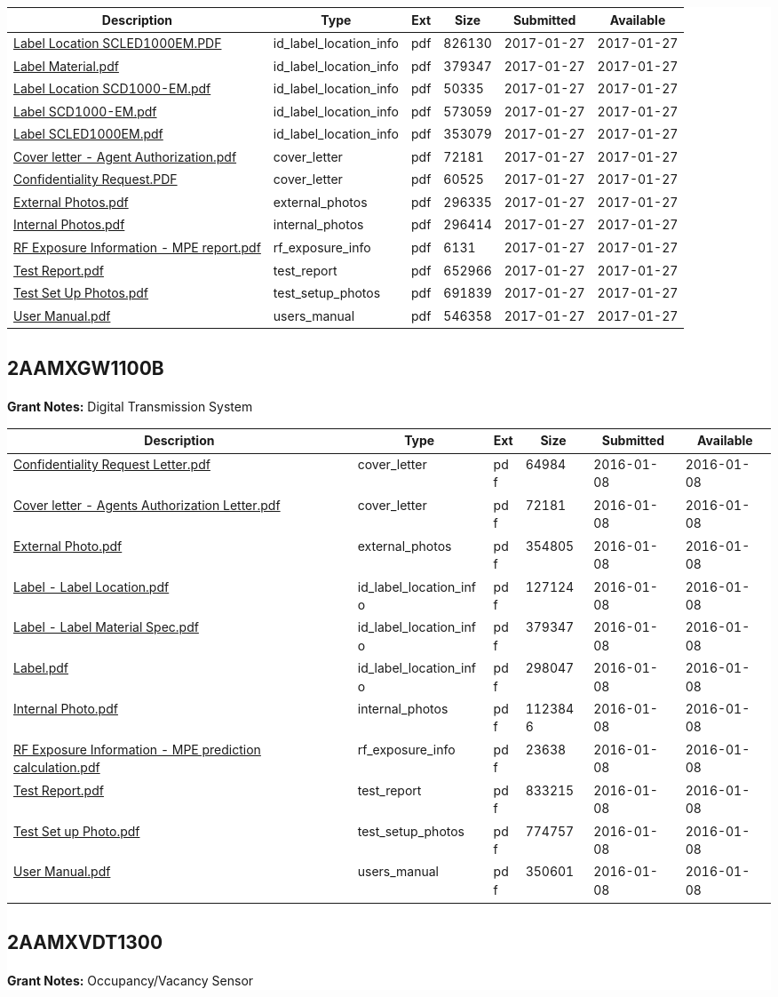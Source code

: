 | Description | Type | Ext | Size | Submitted | Available |
| ----------- | ---- | --- | ---- | --------- | --------- |
| [Label Location SCLED1000EM.PDF](2AAMXSCD1000EM/102ec53096646ba32df57ad458d698db/3272241.pdf) | id_label_location_info | pdf | 826130 | 2017-01-27 | 2017-01-27 |
| [Label Material.pdf](2AAMXSCD1000EM/102ec53096646ba32df57ad458d698db/2707929.pdf) | id_label_location_info | pdf | 379347 | 2017-01-27 | 2017-01-27 |
| [Label Location SCD1000-EM.pdf](2AAMXSCD1000EM/102ec53096646ba32df57ad458d698db/3272240.pdf) | id_label_location_info | pdf | 50335 | 2017-01-27 | 2017-01-27 |
| [Label SCD1000-EM.pdf](2AAMXSCD1000EM/102ec53096646ba32df57ad458d698db/3272243.pdf) | id_label_location_info | pdf | 573059 | 2017-01-27 | 2017-01-27 |
| [Label SCLED1000EM.pdf](2AAMXSCD1000EM/102ec53096646ba32df57ad458d698db/3272244.pdf) | id_label_location_info | pdf | 353079 | 2017-01-27 | 2017-01-27 |
| [Cover letter - Agent Authorization.pdf](2AAMXSCD1000EM/102ec53096646ba32df57ad458d698db/2836622.pdf) | cover_letter | pdf | 72181 | 2017-01-27 | 2017-01-27 |
| [Confidentiality Request.PDF](2AAMXSCD1000EM/102ec53096646ba32df57ad458d698db/3272238.pdf) | cover_letter | pdf | 60525 | 2017-01-27 | 2017-01-27 |
| [External Photos.pdf](2AAMXSCD1000EM/102ec53096646ba32df57ad458d698db/3272239.pdf) | external_photos | pdf | 296335 | 2017-01-27 | 2017-01-27 |
| [Internal Photos.pdf](2AAMXSCD1000EM/102ec53096646ba32df57ad458d698db/3272245.pdf) | internal_photos | pdf | 296414 | 2017-01-27 | 2017-01-27 |
| [RF Exposure Information - MPE report.pdf](2AAMXSCD1000EM/102ec53096646ba32df57ad458d698db/3272251.pdf) | rf_exposure_info | pdf | 6131 | 2017-01-27 | 2017-01-27 |
| [Test Report.pdf](2AAMXSCD1000EM/102ec53096646ba32df57ad458d698db/3272248.pdf) | test_report | pdf | 652966 | 2017-01-27 | 2017-01-27 |
| [Test Set Up Photos.pdf](2AAMXSCD1000EM/102ec53096646ba32df57ad458d698db/3272249.pdf) | test_setup_photos | pdf | 691839 | 2017-01-27 | 2017-01-27 |
| [User Manual.pdf](2AAMXSCD1000EM/102ec53096646ba32df57ad458d698db/3272250.pdf) | users_manual | pdf | 546358 | 2017-01-27 | 2017-01-27 |
## 2AAMXGW1100B
**Grant Notes:** Digital Transmission System

| Description | Type | Ext | Size | Submitted | Available |
| ----------- | ---- | --- | ---- | --------- | --------- |
| [Confidentiality Request Letter.pdf](2AAMXGW1100B/ab5b7f172443f51bd0a708f8ff81b5b3/2867732.pdf) | cover_letter | pdf | 64984 | 2016-01-08 | 2016-01-08 |
| [Cover letter - Agents Authorization Letter.pdf](2AAMXGW1100B/ab5b7f172443f51bd0a708f8ff81b5b3/2836622.pdf) | cover_letter | pdf | 72181 | 2016-01-08 | 2016-01-08 |
| [External Photo.pdf](2AAMXGW1100B/ab5b7f172443f51bd0a708f8ff81b5b3/2867720.pdf) | external_photos | pdf | 354805 | 2016-01-08 | 2016-01-08 |
| [Label - Label Location.pdf](2AAMXGW1100B/ab5b7f172443f51bd0a708f8ff81b5b3/2867721.pdf) | id_label_location_info | pdf | 127124 | 2016-01-08 | 2016-01-08 |
| [Label - Label Material Spec.pdf](2AAMXGW1100B/ab5b7f172443f51bd0a708f8ff81b5b3/2707929.pdf) | id_label_location_info | pdf | 379347 | 2016-01-08 | 2016-01-08 |
| [Label.pdf](2AAMXGW1100B/ab5b7f172443f51bd0a708f8ff81b5b3/2867723.pdf) | id_label_location_info | pdf | 298047 | 2016-01-08 | 2016-01-08 |
| [Internal Photo.pdf](2AAMXGW1100B/ab5b7f172443f51bd0a708f8ff81b5b3/2867724.pdf) | internal_photos | pdf | 1123846 | 2016-01-08 | 2016-01-08 |
| [RF Exposure Information - MPE prediction calculation.pdf](2AAMXGW1100B/ab5b7f172443f51bd0a708f8ff81b5b3/2867731.pdf) | rf_exposure_info | pdf | 23638 | 2016-01-08 | 2016-01-08 |
| [Test Report.pdf](2AAMXGW1100B/ab5b7f172443f51bd0a708f8ff81b5b3/2867728.pdf) | test_report | pdf | 833215 | 2016-01-08 | 2016-01-08 |
| [Test Set up Photo.pdf](2AAMXGW1100B/ab5b7f172443f51bd0a708f8ff81b5b3/2867729.pdf) | test_setup_photos | pdf | 774757 | 2016-01-08 | 2016-01-08 |
| [User Manual.pdf](2AAMXGW1100B/ab5b7f172443f51bd0a708f8ff81b5b3/2867730.pdf) | users_manual | pdf | 350601 | 2016-01-08 | 2016-01-08 |
## 2AAMXVDT1300
**Grant Notes:** Occupancy/Vacancy Sensor
